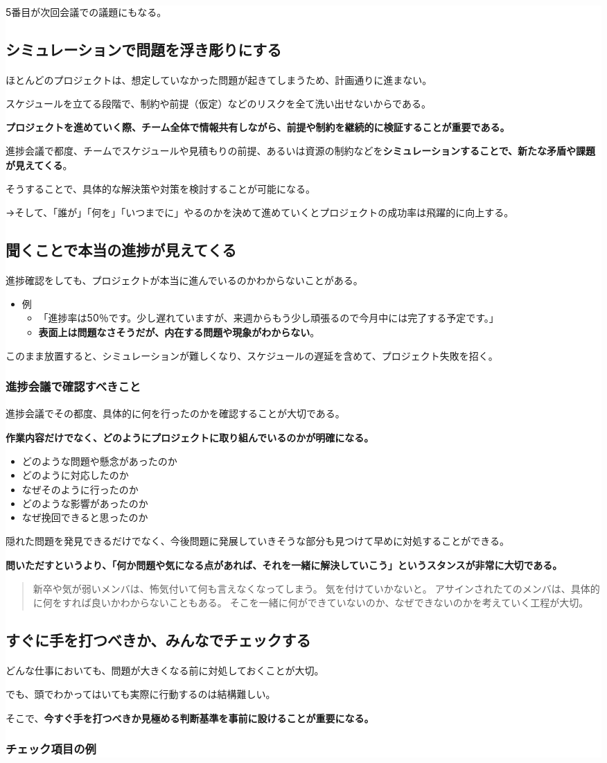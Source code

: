 5番目が次回会議での議題にもなる。

## シミュレーションで問題を浮き彫りにする

ほとんどのプロジェクトは、想定していなかった問題が起きてしまうため、計画通りに進まない。

スケジュールを立てる段階で、制約や前提（仮定）などのリスクを全て洗い出せないからである。

**プロジェクトを進めていく際、チーム全体で情報共有しながら、前提や制約を継続的に検証することが重要である。**

進捗会議で都度、チームでスケジュールや見積もりの前提、あるいは資源の制約などを**シミュレーションすることで、新たな矛盾や課題が見えてくる**。

そうすることで、具体的な解決策や対策を検討することが可能になる。

→そして、「誰が」「何を」「いつまでに」やるのかを決めて進めていくとプロジェクトの成功率は飛躍的に向上する。

## 聞くことで本当の進捗が見えてくる

進捗確認をしても、プロジェクトが本当に進んでいるのかわからないことがある。

- 例
  - 「進捗率は50％です。少し遅れていますが、来週からもう少し頑張るので今月中には完了する予定です。」
  - **表面上は問題なさそうだが、内在する問題や現象がわからない**。

このまま放置すると、シミュレーションが難しくなり、スケジュールの遅延を含めて、プロジェクト失敗を招く。

### 進捗会議で確認すべきこと

進捗会議でその都度、具体的に何を行ったのかを確認することが大切である。

**作業内容だけでなく、どのようにプロジェクトに取り組んでいるのかが明確になる。**

- どのような問題や懸念があったのか
- どのように対応したのか
- なぜそのように行ったのか
- どのような影響があったのか
- なぜ挽回できると思ったのか

隠れた問題を発見できるだけでなく、今後問題に発展していきそうな部分も見つけて早めに対処することができる。

**問いただすというより、「何か問題や気になる点があれば、それを一緒に解決していこう」というスタンスが非常に大切である。**

> 新卒や気が弱いメンバは、怖気付いて何も言えなくなってしまう。
> 気を付けていかないと。
> アサインされたてのメンバは、具体的に何をすれば良いかわからないこともある。
> そこを一緒に何ができていないのか、なぜできないのかを考えていく工程が大切。

## すぐに手を打つべきか、みんなでチェックする

どんな仕事においても、問題が大きくなる前に対処しておくことが大切。

でも、頭でわかってはいても実際に行動するのは結構難しい。

そこで、**今すぐ手を打つべきか見極める判断基準を事前に設けることが重要になる。**

### チェック項目の例
